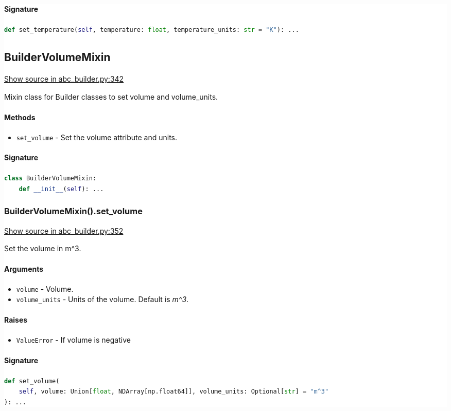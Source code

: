 #### Signature

```python
def set_temperature(self, temperature: float, temperature_units: str = "K"): ...
```



## BuilderVolumeMixin

[Show source in abc_builder.py:342](https://github.com/Gorkowski/particula/blob/main/particula/next/abc_builder.py#L342)

Mixin class for Builder classes to set volume and volume_units.

#### Methods

- `set_volume` - Set the volume attribute and units.

#### Signature

```python
class BuilderVolumeMixin:
    def __init__(self): ...
```

### BuilderVolumeMixin().set_volume

[Show source in abc_builder.py:352](https://github.com/Gorkowski/particula/blob/main/particula/next/abc_builder.py#L352)

Set the volume in m^3.

#### Arguments

- `volume` - Volume.
- `volume_units` - Units of the volume. Default is *m^3*.

#### Raises

- `ValueError` - If volume is negative

#### Signature

```python
def set_volume(
    self, volume: Union[float, NDArray[np.float64]], volume_units: Optional[str] = "m^3"
): ...
```
